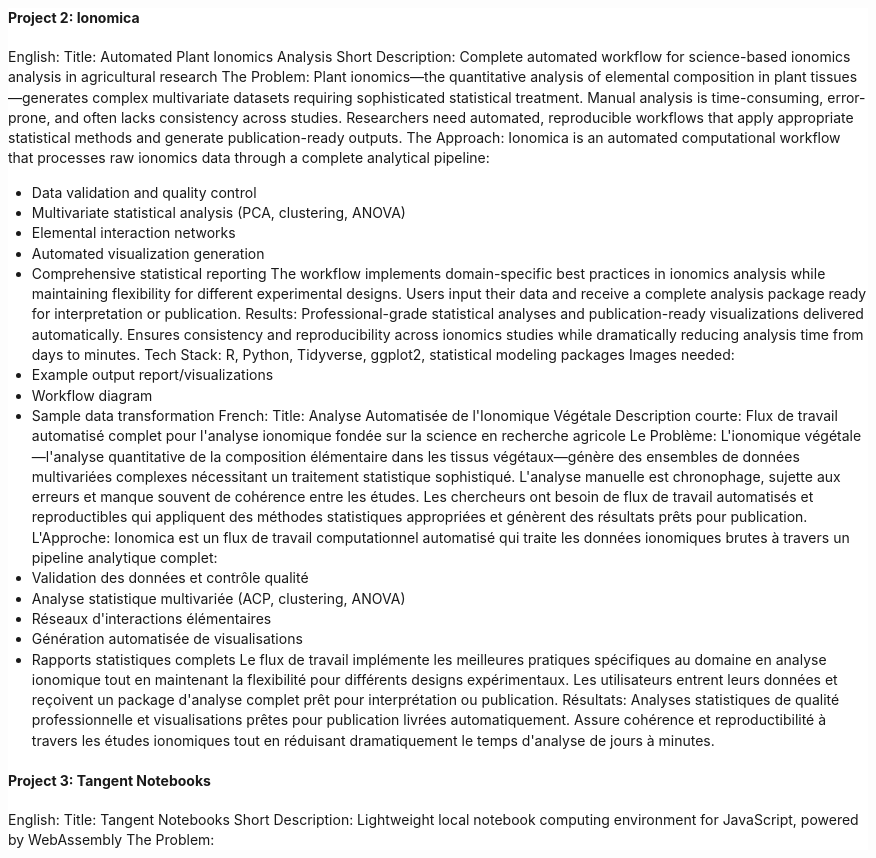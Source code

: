 #### Project 2: Ionomica
English:
Title: Automated Plant Ionomics Analysis
Short Description: Complete automated workflow for science-based ionomics analysis in agricultural research
The Problem:
Plant ionomics—the quantitative analysis of elemental composition in plant tissues—generates complex multivariate datasets requiring sophisticated statistical treatment. Manual analysis is time-consuming, error-prone, and often lacks consistency across studies. Researchers need automated, reproducible workflows that apply appropriate statistical methods and generate publication-ready outputs.
The Approach:
Ionomica is an automated computational workflow that processes raw ionomics data through a complete analytical pipeline:
- Data validation and quality control
- Multivariate statistical analysis (PCA, clustering, ANOVA)
- Elemental interaction networks
- Automated visualization generation
- Comprehensive statistical reporting
The workflow implements domain-specific best practices in ionomics analysis while maintaining flexibility for different experimental designs. Users input their data and receive a complete analysis package ready for interpretation or publication.
Results:
Professional-grade statistical analyses and publication-ready visualizations delivered automatically. Ensures consistency and reproducibility across ionomics studies while dramatically reducing analysis time from days to minutes.
Tech Stack: R, Python, Tidyverse, ggplot2, statistical modeling packages
Images needed:
- Example output report/visualizations
- Workflow diagram
- Sample data transformation
French:
Title: Analyse Automatisée de l'Ionomique Végétale
Description courte: Flux de travail automatisé complet pour l'analyse ionomique fondée sur la science en recherche agricole
Le Problème:
L'ionomique végétale—l'analyse quantitative de la composition élémentaire dans les tissus végétaux—génère des ensembles de données multivariées complexes nécessitant un traitement statistique sophistiqué. L'analyse manuelle est chronophage, sujette aux erreurs et manque souvent de cohérence entre les études. Les chercheurs ont besoin de flux de travail automatisés et reproductibles qui appliquent des méthodes statistiques appropriées et génèrent des résultats prêts pour publication.
L'Approche:
Ionomica est un flux de travail computationnel automatisé qui traite les données ionomiques brutes à travers un pipeline analytique complet:
- Validation des données et contrôle qualité
- Analyse statistique multivariée (ACP, clustering, ANOVA)
- Réseaux d'interactions élémentaires
- Génération automatisée de visualisations
- Rapports statistiques complets
Le flux de travail implémente les meilleures pratiques spécifiques au domaine en analyse ionomique tout en maintenant la flexibilité pour différents designs expérimentaux. Les utilisateurs entrent leurs données et reçoivent un package d'analyse complet prêt pour interprétation ou publication.
Résultats:
Analyses statistiques de qualité professionnelle et visualisations prêtes pour publication livrées automatiquement. Assure cohérence et reproductibilité à travers les études ionomiques tout en réduisant dramatiquement le temps d'analyse de jours à minutes.
#### Project 3: Tangent Notebooks
English:
Title: Tangent Notebooks
Short Description: Lightweight local notebook computing environment for JavaScript, powered by WebAssembly
The Problem: